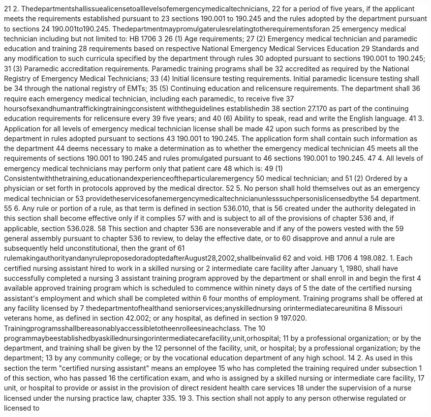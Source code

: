 21 2. Thedepartmentshallissuealicensetoalllevelsofemergencymedicaltechnicians,
22 for a period of five years, if the applicant meets the requirements established pursuant to
23 sections 190.001 to 190.245 and the rules adopted by the department pursuant to sections
24 190.001to190.245. Thedepartmentmaypromulgaterulesrelatingtotherequirementsforan
25 emergency medical technician including but not limited to:
HB 1706 3
26 (1) Age requirements;
27 (2) Emergency medical technician and paramedic education and training
28 requirements based on respective National Emergency Medical Services Education
29 Standards and any modification to such curricula specified by the department through rules
30 adopted pursuant to sections 190.001 to 190.245;
31 (3) Paramedic accreditation requirements. Paramedic training programs shall be
32 accredited as required by the National Registry of Emergency Medical Technicians;
33 (4) Initial licensure testing requirements. Initial paramedic licensure testing shall be
34 through the national registry of EMTs;
35 (5) Continuing education and relicensure requirements. The department shall
36 require each emergency medical technician, including each paramedic, to receive five
37 hoursofsexandhumantraffickingtrainingconsistent withtheguidelines establishedin
38 section 27.170 as part of the continuing education requirements for relicensure every
39 five years; and
40 (6) Ability to speak, read and write the English language.
41 3. Application for all levels of emergency medical technician license shall be made
42 upon such forms as prescribed by the department in rules adopted pursuant to sections
43 190.001 to 190.245. The application form shall contain such information as the department
44 deems necessary to make a determination as to whether the emergency medical technician
45 meets all the requirements of sections 190.001 to 190.245 and rules promulgated pursuant to
46 sections 190.001 to 190.245.
47 4. All levels of emergency medical technicians may perform only that patient care
48 which is:
49 (1) Consistentwiththetraining,educationandexperienceoftheparticularemergency
50 medical technician; and
51 (2) Ordered by a physician or set forth in protocols approved by the medical director.
52 5. No person shall hold themselves out as an emergency medical technician or
53 providetheservicesofanemergencymedicaltechnicianunlesssuchpersonislicensedbythe
54 department.
55 6. Any rule or portion of a rule, as that term is defined in section 536.010, that is
56 created under the authority delegated in this section shall become effective only if it complies
57 with and is subject to all of the provisions of chapter 536 and, if applicable, section 536.028.
58 This section and chapter 536 are nonseverable and if any of the powers vested with the
59 general assembly pursuant to chapter 536 to review, to delay the effective date, or to
60 disapprove and annul a rule are subsequently held unconstitutional, then the grant of
61 rulemakingauthorityandanyruleproposedoradoptedafterAugust28,2002,shallbeinvalid
62 and void.
HB 1706 4
198.082. 1. Each certified nursing assistant hired to work in a skilled nursing or
2 intermediate care facility after January 1, 1980, shall have successfully completed a nursing
3 assistant training program approved by the department or shall enroll in and begin the first
4 available approved training program which is scheduled to commence within ninety days of
5 the date of the certified nursing assistant's employment and which shall be completed within
6 four months of employment. Training programs shall be offered at any facility licensed by
7 thedepartmentofhealthand seniorservices;anyskillednursing orintermediatecareunitina
8 Missouri veterans home, as defined in section 42.002; or any hospital, as defined in section
9 197.020. Trainingprogramsshallbereasonablyaccessibletotheenrolleesineachclass. The
10 programmaybeestablishedbyaskillednursingorintermediatecarefacility,unit,orhospital;
11 by a professional organization; or by the department, and training shall be given by the
12 personnel of the facility, unit, or hospital; by a professional organization; by the department;
13 by any community college; or by the vocational education department of any high school.
14 2. As used in this section the term "certified nursing assistant" means an employee
15 who has completed the training required under subsection 1 of this section, who has passed
16 the certification exam, and who is assigned by a skilled nursing or intermediate care facility,
17 unit, or hospital to provide or assist in the provision of direct resident health care services
18 under the supervision of a nurse licensed under the nursing practice law, chapter 335.
19 3. This section shall not apply to any person otherwise regulated or licensed to